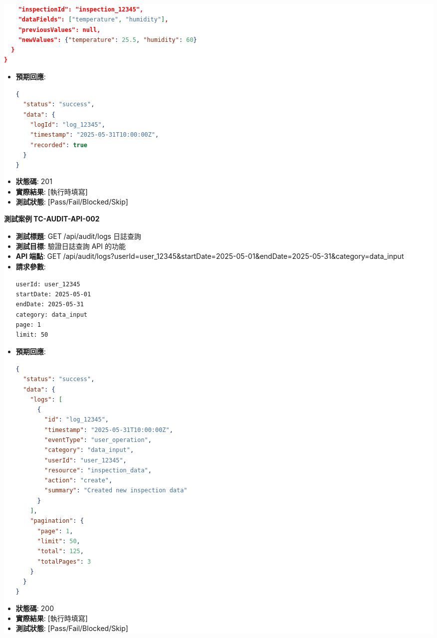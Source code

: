   ```json
      "inspectionId": "inspection_12345",
      "dataFields": ["temperature", "humidity"],
      "previousValues": null,
      "newValues": {"temperature": 25.5, "humidity": 60}
    }
  }
  ```
- **預期回應**: 
  ```json
  {
    "status": "success",
    "data": {
      "logId": "log_12345",
      "timestamp": "2025-05-31T10:00:00Z",
      "recorded": true
    }
  }
  ```
- **狀態碼**: 201
- **實際結果**: [執行時填寫]
- **測試狀態**: [Pass/Fail/Blocked/Skip]

**測試案例 TC-AUDIT-API-002**
- **測試標題**: GET /api/audit/logs 日誌查詢
- **測試目標**: 驗證日誌查詢 API 的功能
- **API 端點**: GET /api/audit/logs?userId=user_12345&startDate=2025-05-01&endDate=2025-05-31&category=data_input
- **請求參數**: 
  ```
  userId: user_12345
  startDate: 2025-05-01
  endDate: 2025-05-31
  category: data_input
  page: 1
  limit: 50
  ```
- **預期回應**: 
  ```json
  {
    "status": "success",
    "data": {
      "logs": [
        {
          "id": "log_12345",
          "timestamp": "2025-05-31T10:00:00Z",
          "eventType": "user_operation",
          "category": "data_input",
          "userId": "user_12345",
          "resource": "inspection_data",
          "action": "create",
          "summary": "Created new inspection data"
        }
      ],
      "pagination": {
        "page": 1,
        "limit": 50,
        "total": 125,
        "totalPages": 3
      }
    }
  }
  ```
- **狀態碼**: 200
- **實際結果**: [執行時填寫]
- **測試狀態**: [Pass/Fail/Blocked/Skip]